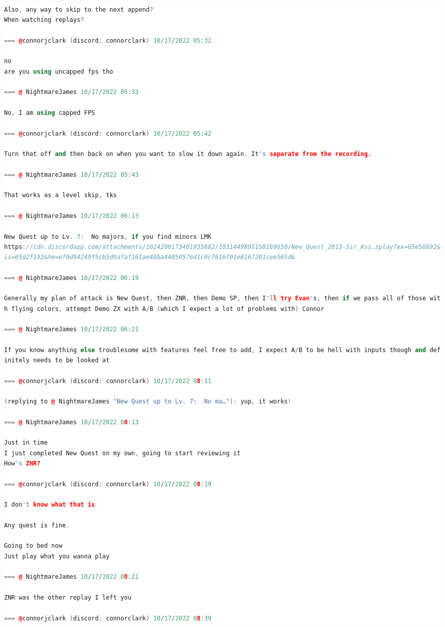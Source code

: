 ```cpp
Also, any way to skip to the next append?
When watching replays?

=== @connorjclark (discord: connorclark) 10/17/2022 05:32

no
are you using uncapped fps tho

=== @ NightmareJames 10/17/2022 05:33

No, I am using capped FPS

=== @connorjclark (discord: connorclark) 10/17/2022 05:42

Turn that off and then back on when you want to slow it down again. It's separate from the recording.

=== @ NightmareJames 10/17/2022 05:43

That works as a level skip, tks

=== @ NightmareJames 10/17/2022 06:13

New Quest up to Lv. 7:  No majors, if you find minors LMK
https://cdn.discordapp.com/attachments/1024200173401935882/1031449895158169650/New_Quest_2013-Sir_Ass.zplay?ex=65e56692&is=65d2f192&hm=ef0d94249f5cb5d9afaf161ae4bba44050576d1c0c7616f01e8167201cee565d&

=== @ NightmareJames 10/17/2022 06:19

Generally my plan of attack is New Quest, then ZNR, then Demo SP, then I'll try Evan's, then if we pass all of those with flying colors, attempt Demo ZX with A/B (which I expect a lot of problems with) Connor

=== @ NightmareJames 10/17/2022 06:21

If you know anything else troublesome with features feel free to add, I expect A/B to be hell with inputs though and definitely needs to be looked at

=== @connorjclark (discord: connorclark) 10/17/2022 08:11

(replying to @ NightmareJames "New Quest up to Lv. 7:  No ma…"): yup, it works!

=== @ NightmareJames 10/17/2022 08:13

Just in time
I just completed New Quest on my own, going to start reviewing it
How's ZNR?

=== @connorjclark (discord: connorclark) 10/17/2022 08:19

I don't know what that is

Any quest is fine.

Going to bed now
Just play what you wanna play

=== @ NightmareJames 10/17/2022 08:21

ZNR was the other replay I left you

=== @connorjclark (discord: connorclark) 10/17/2022 08:39
```